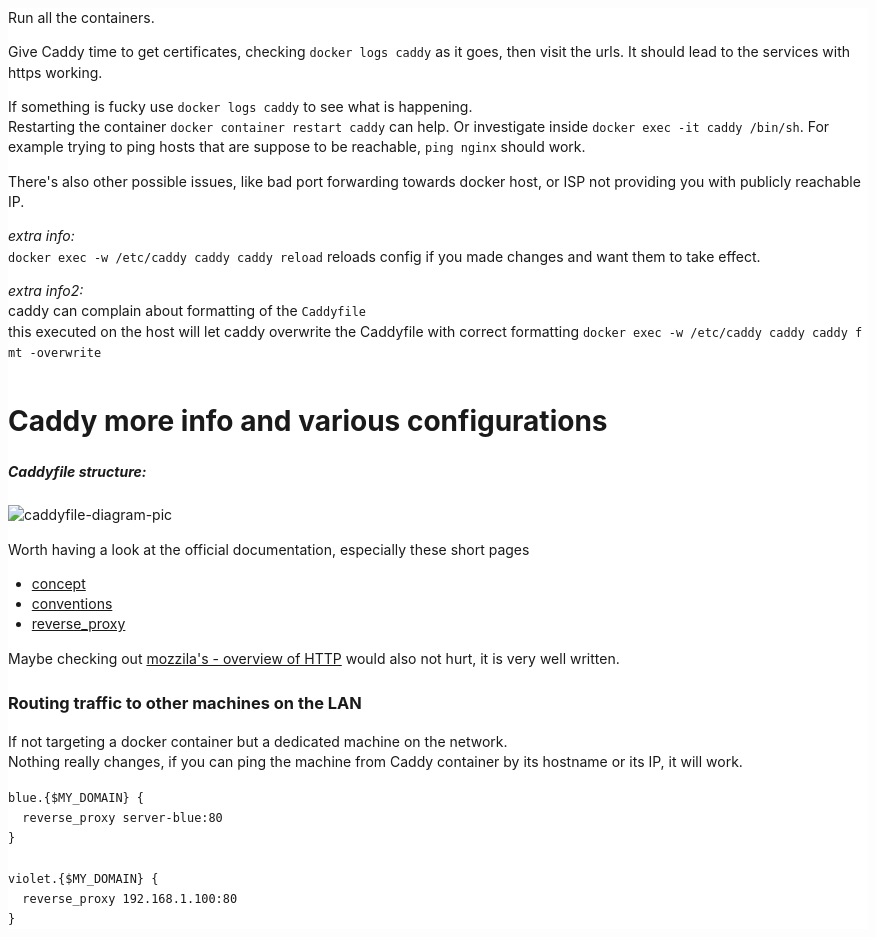 Run all the containers.

Give Caddy time to get certificates, checking `docker logs caddy` as it goes,
then visit the urls. It should lead to the services with https working.

If something is fucky use `docker logs caddy` to see what is happening.<br>
Restarting the container `docker container restart caddy` can help.
Or investigate inside `docker exec -it caddy /bin/sh`.
For example trying to ping hosts that are suppose to be reachable,
`ping nginx` should work.

There's also other possible issues, like bad port forwarding towards docker host,
or ISP not providing you with publicly reachable IP.

*extra info:*<br>
`docker exec -w /etc/caddy caddy caddy reload` reloads config
if you made changes and want them to take effect.

*extra info2:*<br>
caddy can complain about formatting of the `Caddyfile`<br>
this executed on the host will let caddy overwrite the Caddyfile with 
correct formatting
`docker exec -w /etc/caddy caddy caddy fmt -overwrite`  

# Caddy more info and various configurations

##### Caddyfile structure:  

![caddyfile-diagram-pic](https://i.imgur.com/c0ycNal.png)

Worth having a look at the official documentation, especially these short pages  

* [concept](https://caddyserver.com/docs/caddyfile/concepts)
* [conventions](https://caddyserver.com/docs/conventions)
* [reverse_proxy](https://caddyserver.com/docs/caddyfile/directives/reverse_proxy)

Maybe checking out
[mozzila's - overview of HTTP](https://developer.mozilla.org/en-US/docs/Web/HTTP/Overview)
would also not hurt, it is very well written.

### Routing traffic to other machines on the LAN

If not targeting a docker container but a dedicated machine on the network.<br>
Nothing really changes, if you can ping the machine from Caddy container
by its hostname or its IP, it will work. 

```
blue.{$MY_DOMAIN} {
  reverse_proxy server-blue:80
}

violet.{$MY_DOMAIN} {
  reverse_proxy 192.168.1.100:80
}
```
